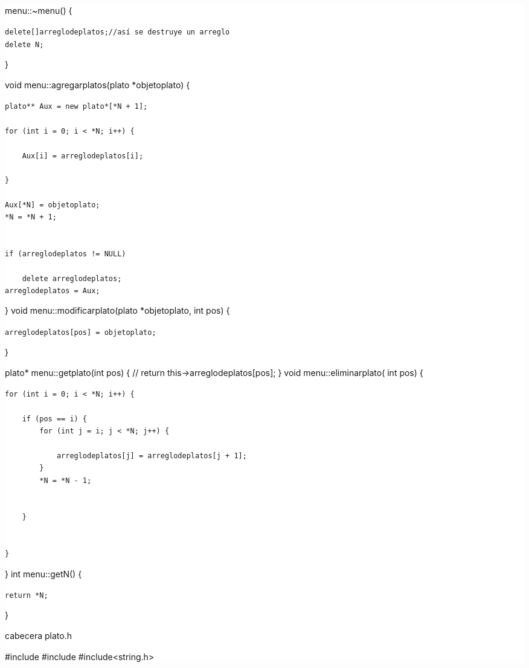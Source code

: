 menu::~menu() {

	delete[]arreglodeplatos;//así se destruye un arreglo
	delete N;

}

void menu::agregarplatos(plato *objetoplato) {

	plato** Aux = new plato*[*N + 1];

	for (int i = 0; i < *N; i++) {

		Aux[i] = arreglodeplatos[i];

	}

	Aux[*N] = objetoplato;
	*N = *N + 1;


	if (arreglodeplatos != NULL)

		delete arreglodeplatos;
	arreglodeplatos = Aux;
}
void menu::modificarplato(plato *objetoplato, int pos) {

	arreglodeplatos[pos] = objetoplato;


}

plato* menu::getplato(int pos) {
	//
	return this->arreglodeplatos[pos];
}
void menu::eliminarplato( int pos) {

	for (int i = 0; i < *N; i++) {

		if (pos == i) {
			for (int j = i; j < *N; j++) {

				arreglodeplatos[j] = arreglodeplatos[j + 1];
			}
			*N = *N - 1;


		}


	}

}
int menu::getN() {

	return *N;
}

cabecera plato.h

#include<iostream>
#include<string>
#include<string.h>
